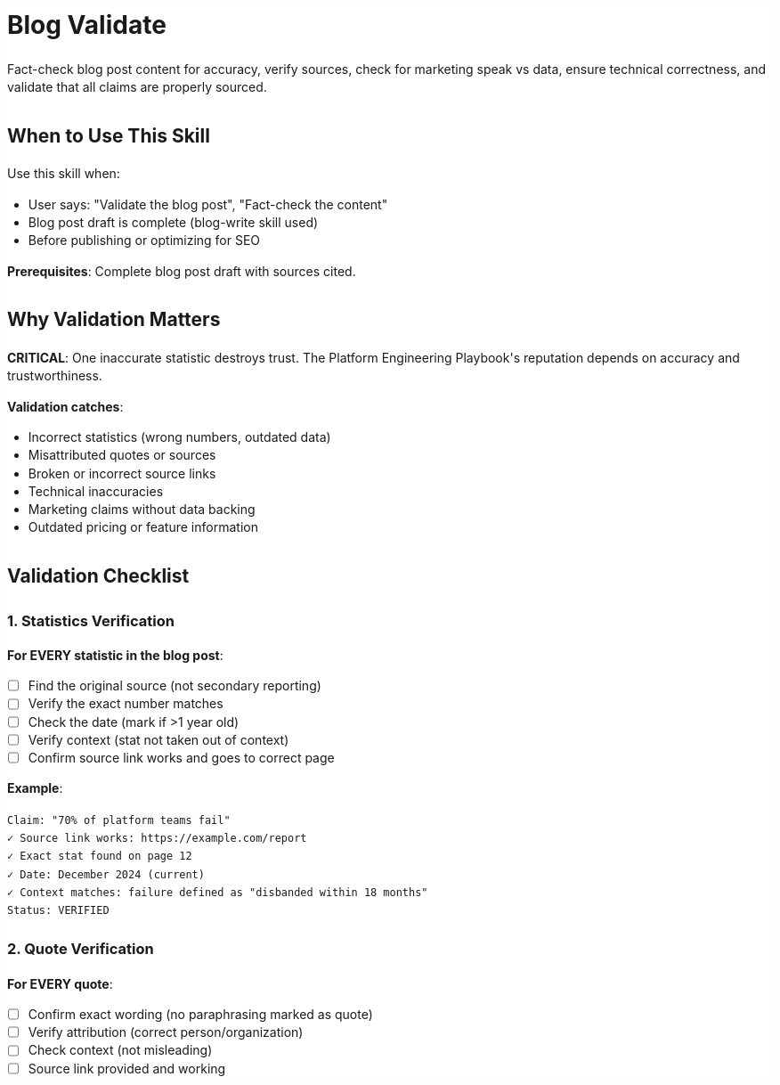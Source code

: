 # Blog Validate

Fact-check blog post content for accuracy, verify sources, check for marketing speak vs data, ensure technical correctness, and validate that all claims are properly sourced.

## When to Use This Skill

Use this skill when:
- User says: "Validate the blog post", "Fact-check the content"
- Blog post draft is complete (blog-write skill used)
- Before publishing or optimizing for SEO

**Prerequisites**: Complete blog post draft with sources cited.

## Why Validation Matters

**CRITICAL**: One inaccurate statistic destroys trust. The Platform Engineering Playbook's reputation depends on accuracy and trustworthiness.

**Validation catches**:
- Incorrect statistics (wrong numbers, outdated data)
- Misattributed quotes or sources
- Broken or incorrect source links
- Technical inaccuracies
- Marketing claims without data backing
- Outdated pricing or feature information

## Validation Checklist

### 1. Statistics Verification

**For EVERY statistic in the blog post**:
- [ ] Find the original source (not secondary reporting)
- [ ] Verify the exact number matches
- [ ] Check the date (mark if >1 year old)
- [ ] Verify context (stat not taken out of context)
- [ ] Confirm source link works and goes to correct page

**Example**:
```
Claim: "70% of platform teams fail"
✓ Source link works: https://example.com/report
✓ Exact stat found on page 12
✓ Date: December 2024 (current)
✓ Context matches: failure defined as "disbanded within 18 months"
Status: VERIFIED
```

### 2. Quote Verification

**For EVERY quote**:
- [ ] Confirm exact wording (no paraphrasing marked as quote)
- [ ] Verify attribution (correct person/organization)
- [ ] Check context (not misleading)
- [ ] Source link provided and working
